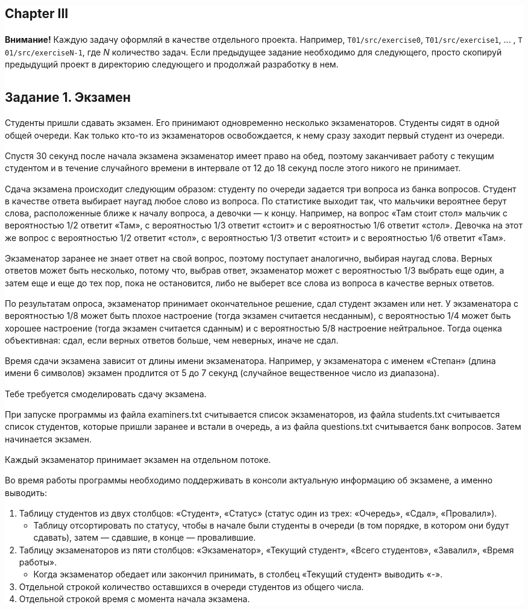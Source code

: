 ## Chapter III

**Внимание!** Каждую задачу оформляй в качестве отдельного проекта. Например, `T01/src/exercise0`, `T01/src/exercise1`, ... , `T01/src/exerciseN-1`, где *N* количество задач. Если предыдущее задание необходимо для следующего, просто скопируй предыдущий проект в директорию следующего и продолжай разработку в нем.

## Задание 1. Экзамен

Студенты пришли сдавать экзамен. Его принимают одновременно несколько экзаменаторов. Студенты сидят в одной общей очереди. Как только кто-то из экзаменаторов освобождается, к нему сразу заходит первый студент из очереди.

Спустя 30 секунд после начала экзамена экзаменатор имеет право на обед, поэтому заканчивает работу с текущим студентом и в течение случайного времени в интервале от 12 до 18 секунд после этого никого не принимает.

Сдача экзамена происходит следующим образом: студенту по очереди задается три вопроса из банка вопросов. Студент в качестве ответа выбирает наугад любое слово из вопроса. По статистике выходит так, что мальчики вероятнее берут слова, расположенные ближе к началу вопроса, а девочки — к концу. Например, на вопрос «Там стоит стол» мальчик с вероятностью 1/2 ответит «Там», с вероятностью 1/3 ответит «стоит» и с вероятностью 1/6 ответит «стол». Девочка на этот же вопрос с вероятностью 1/2 ответит «стол», с вероятностью 1/3 ответит «стоит» и с вероятностью 1/6 ответит «Там». 

Экзаменатор заранее не знает ответ на свой вопрос, поэтому поступает аналогично, выбирая наугад слова. Верных ответов может быть несколько, потому что, выбрав ответ, экзаменатор может с вероятностью 1/3 выбрать еще один, а затем еще и еще до тех пор, пока не остановится, либо не выберет все слова из вопроса в качестве верных ответов. 

По результатам опроса, экзаменатор принимает окончательное решение, сдал студент экзамен или нет. У экзаменатора с вероятностью 1/8 может быть плохое настроение (тогда экзамен считается несданным), с вероятностью 1/4 может быть хорошее настроение (тогда экзамен считается сданным) и с вероятностью 5/8 настроение нейтральное. Тогда оценка объективная: сдал, если верных ответов больше, чем неверных, иначе не сдал.

Время сдачи экзамена зависит от длины имени экзаменатора. Например, у экзаменатора с именем «Степан» (длина имени 6 символов) экзамен продлится от 5 до 7 секунд (случайное вещественное число из диапазона).

Тебе требуется смоделировать сдачу экзамена.

При запуске программы из файла examiners.txt считывается список экзаменаторов, из файла students.txt считывается список студентов, которые пришли заранее и встали в очередь, а из файла questions.txt считывается банк вопросов. Затем начинается экзамен.

Каждый экзаменатор принимает экзамен на отдельном потоке.

Во время работы программы необходимо поддерживать в консоли актуальную информацию об экзамене, а именно выводить:

1. Таблицу студентов из двух столбцов: «Студент», «Статус» (статус один из трех: «Очередь», «Сдал», «Провалил»). 
   - Таблицу отсортировать по статусу, чтобы в начале были студенты в очереди (в том порядке, в котором они будут сдавать), затем — сдавшие, в конце — провалившие.
2. Таблицу экзаменаторов из пяти столбцов: «Экзаменатор», «Текущий студент», «Всего студентов», «Завалил», «Время работы».
   - Когда экзаменатор обедает или закончил принимать, в столбец «Текущий студент» выводить «-».
3. Отдельной строкой количество оставшихся в очереди студентов из общего числа.
4. Отдельной строкой время с момента начала экзамена.
